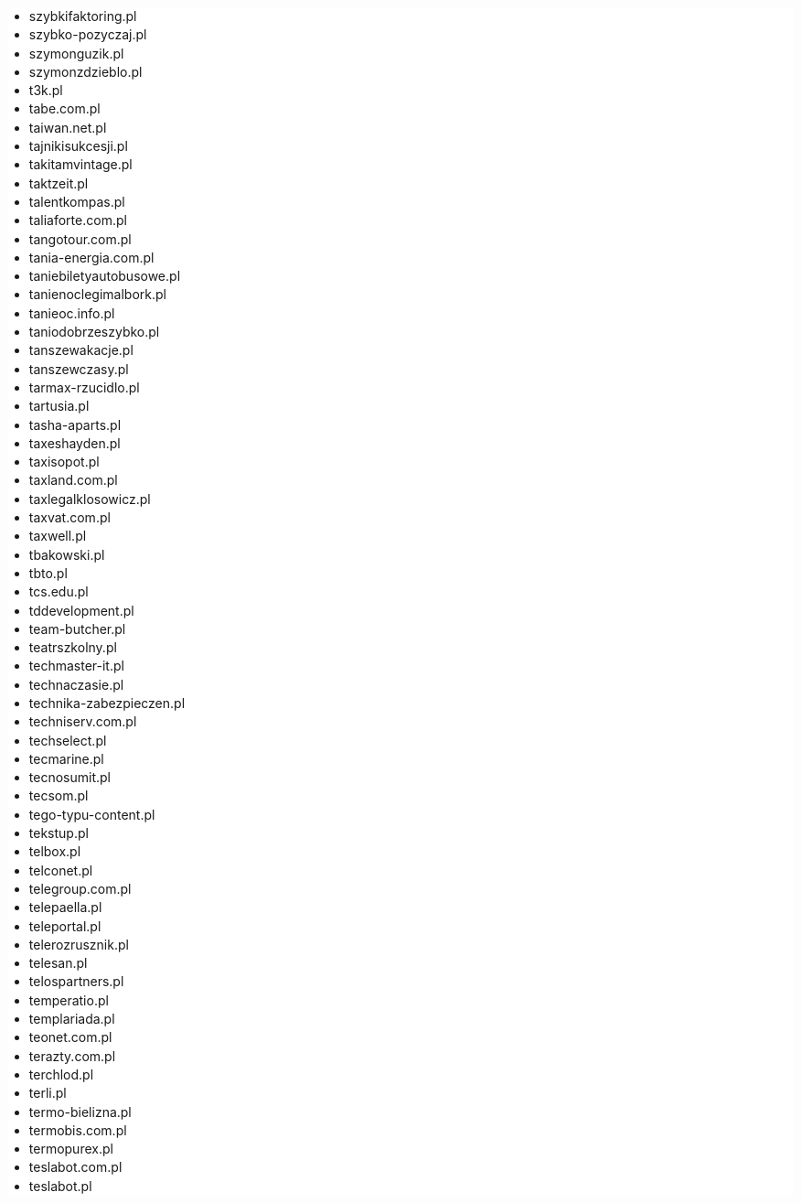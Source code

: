 - szybkifaktoring.pl
- szybko-pozyczaj.pl
- szymonguzik.pl
- szymonzdzieblo.pl
- t3k.pl
- tabe.com.pl
- taiwan.net.pl
- tajnikisukcesji.pl
- takitamvintage.pl
- taktzeit.pl
- talentkompas.pl
- taliaforte.com.pl
- tangotour.com.pl
- tania-energia.com.pl
- taniebiletyautobusowe.pl
- tanienoclegimalbork.pl
- tanieoc.info.pl
- taniodobrzeszybko.pl
- tanszewakacje.pl
- tanszewczasy.pl
- tarmax-rzucidlo.pl
- tartusia.pl
- tasha-aparts.pl
- taxeshayden.pl
- taxisopot.pl
- taxland.com.pl
- taxlegalklosowicz.pl
- taxvat.com.pl
- taxwell.pl
- tbakowski.pl
- tbto.pl
- tcs.edu.pl
- tddevelopment.pl
- team-butcher.pl
- teatrszkolny.pl
- techmaster-it.pl
- technaczasie.pl
- technika-zabezpieczen.pl
- techniserv.com.pl
- techselect.pl
- tecmarine.pl
- tecnosumit.pl
- tecsom.pl
- tego-typu-content.pl
- tekstup.pl
- telbox.pl
- telconet.pl
- telegroup.com.pl
- telepaella.pl
- teleportal.pl
- telerozrusznik.pl
- telesan.pl
- telospartners.pl
- temperatio.pl
- templariada.pl
- teonet.com.pl
- terazty.com.pl
- terchlod.pl
- terli.pl
- termo-bielizna.pl
- termobis.com.pl
- termopurex.pl
- teslabot.com.pl
- teslabot.pl